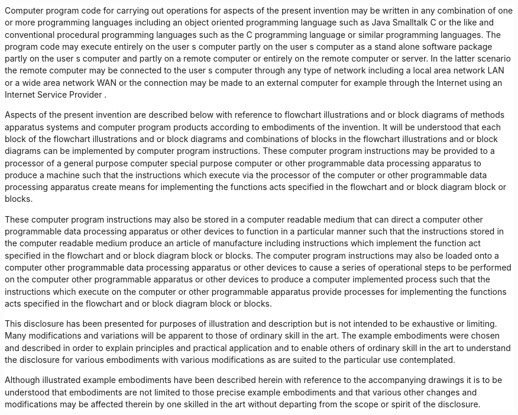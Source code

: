 Computer program code for carrying out operations for aspects of the present invention may be written in any combination of one or more programming languages including an object oriented programming language such as Java Smalltalk C or the like and conventional procedural programming languages such as the C programming language or similar programming languages. The program code may execute entirely on the user s computer partly on the user s computer as a stand alone software package partly on the user s computer and partly on a remote computer or entirely on the remote computer or server. In the latter scenario the remote computer may be connected to the user s computer through any type of network including a local area network LAN or a wide area network WAN or the connection may be made to an external computer for example through the Internet using an Internet Service Provider .

Aspects of the present invention are described below with reference to flowchart illustrations and or block diagrams of methods apparatus systems and computer program products according to embodiments of the invention. It will be understood that each block of the flowchart illustrations and or block diagrams and combinations of blocks in the flowchart illustrations and or block diagrams can be implemented by computer program instructions. These computer program instructions may be provided to a processor of a general purpose computer special purpose computer or other programmable data processing apparatus to produce a machine such that the instructions which execute via the processor of the computer or other programmable data processing apparatus create means for implementing the functions acts specified in the flowchart and or block diagram block or blocks.

These computer program instructions may also be stored in a computer readable medium that can direct a computer other programmable data processing apparatus or other devices to function in a particular manner such that the instructions stored in the computer readable medium produce an article of manufacture including instructions which implement the function act specified in the flowchart and or block diagram block or blocks. The computer program instructions may also be loaded onto a computer other programmable data processing apparatus or other devices to cause a series of operational steps to be performed on the computer other programmable apparatus or other devices to produce a computer implemented process such that the instructions which execute on the computer or other programmable apparatus provide processes for implementing the functions acts specified in the flowchart and or block diagram block or blocks.

This disclosure has been presented for purposes of illustration and description but is not intended to be exhaustive or limiting. Many modifications and variations will be apparent to those of ordinary skill in the art. The example embodiments were chosen and described in order to explain principles and practical application and to enable others of ordinary skill in the art to understand the disclosure for various embodiments with various modifications as are suited to the particular use contemplated.

Although illustrated example embodiments have been described herein with reference to the accompanying drawings it is to be understood that embodiments are not limited to those precise example embodiments and that various other changes and modifications may be affected therein by one skilled in the art without departing from the scope or spirit of the disclosure.

